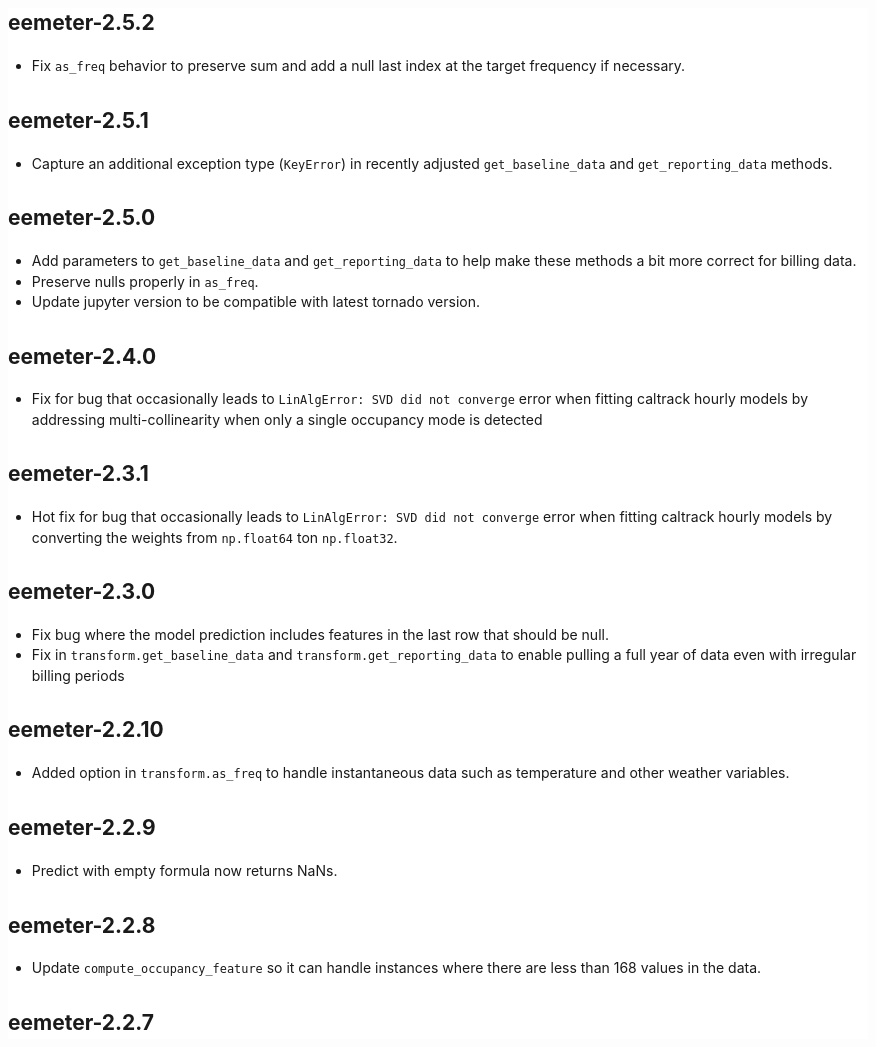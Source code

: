 eemeter-2.5.2
-----

* Fix `as_freq` behavior to preserve sum and add a null last index at the target
  frequency if necessary.

eemeter-2.5.1
-----

* Capture an additional exception type (`KeyError`) in recently adjusted
  `get_baseline_data` and `get_reporting_data` methods.

eemeter-2.5.0
-----

* Add parameters to `get_baseline_data` and `get_reporting_data` to help make
  these methods a bit more correct for billing data.
* Preserve nulls properly in `as_freq`.
* Update jupyter version to be compatible with latest tornado version.

eemeter-2.4.0
-----

* Fix for bug that occasionally leads to `LinAlgError: SVD did not converge` error when fitting caltrack hourly models by addressing multi-collinearity when only a single occupancy mode is detected

eemeter-2.3.1
-----

* Hot fix for bug that occasionally leads to `LinAlgError: SVD did not converge` error when fitting caltrack hourly models by converting the weights from `np.float64` ton `np.float32`.

eemeter-2.3.0
-----

* Fix bug where the model prediction includes features in the last row that should be null.
* Fix in `transform.get_baseline_data` and `transform.get_reporting_data` to enable pulling a full year of data even with irregular billing periods

eemeter-2.2.10
------

* Added option in `transform.as_freq` to handle instantaneous data such as temperature and other weather variables.

eemeter-2.2.9
-----

* Predict with empty formula now returns NaNs.

eemeter-2.2.8
-----

* Update `compute_occupancy_feature` so it can handle instances where there are less than 168 values in the data.

eemeter-2.2.7
-----
